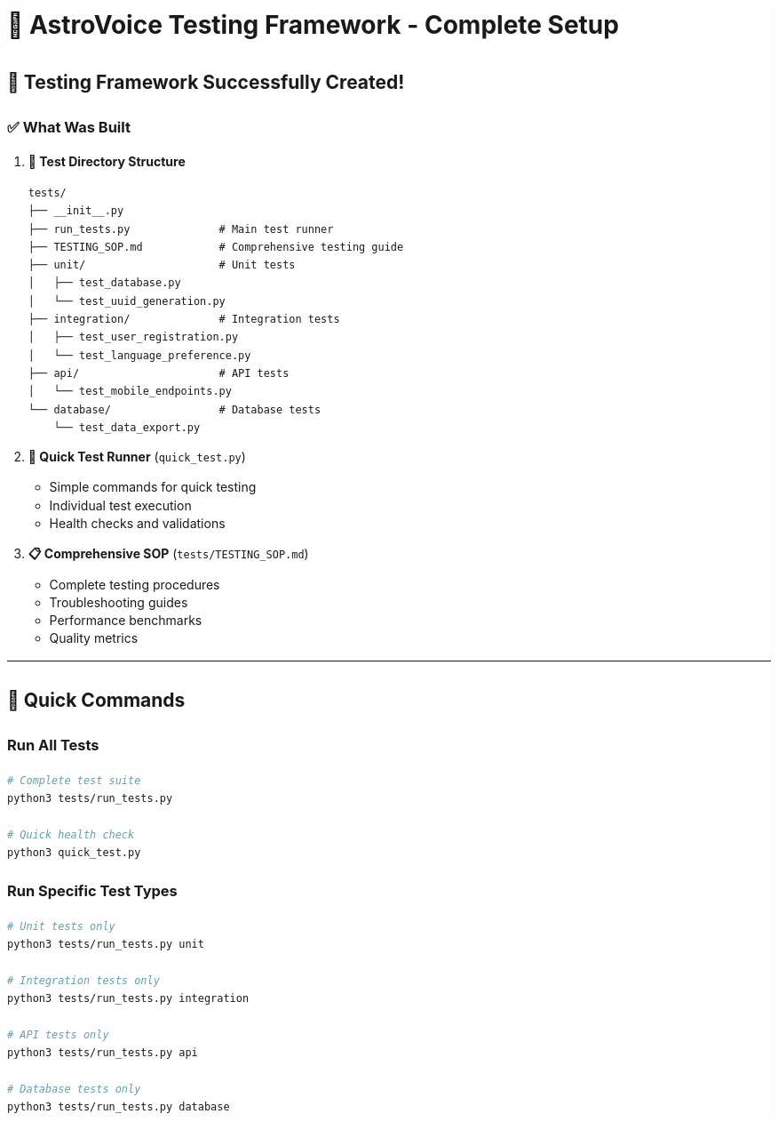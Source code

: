# 🧪 AstroVoice Testing Framework - Complete Setup

## 🎉 **Testing Framework Successfully Created!**

### ✅ **What Was Built**

1. **📁 Test Directory Structure**
   ```
   tests/
   ├── __init__.py
   ├── run_tests.py              # Main test runner
   ├── TESTING_SOP.md            # Comprehensive testing guide
   ├── unit/                     # Unit tests
   │   ├── test_database.py
   │   └── test_uuid_generation.py
   ├── integration/              # Integration tests
   │   ├── test_user_registration.py
   │   └── test_language_preference.py
   ├── api/                      # API tests
   │   └── test_mobile_endpoints.py
   └── database/                 # Database tests
       └── test_data_export.py
   ```

2. **🚀 Quick Test Runner** (`quick_test.py`)
   - Simple commands for quick testing
   - Individual test execution
   - Health checks and validations

3. **📋 Comprehensive SOP** (`tests/TESTING_SOP.md`)
   - Complete testing procedures
   - Troubleshooting guides
   - Performance benchmarks
   - Quality metrics

---

## 🎯 **Quick Commands**

### **Run All Tests**
```bash
# Complete test suite
python3 tests/run_tests.py

# Quick health check
python3 quick_test.py
```

### **Run Specific Test Types**
```bash
# Unit tests only
python3 tests/run_tests.py unit

# Integration tests only
python3 tests/run_tests.py integration

# API tests only
python3 tests/run_tests.py api

# Database tests only
python3 tests/run_tests.py database
```
